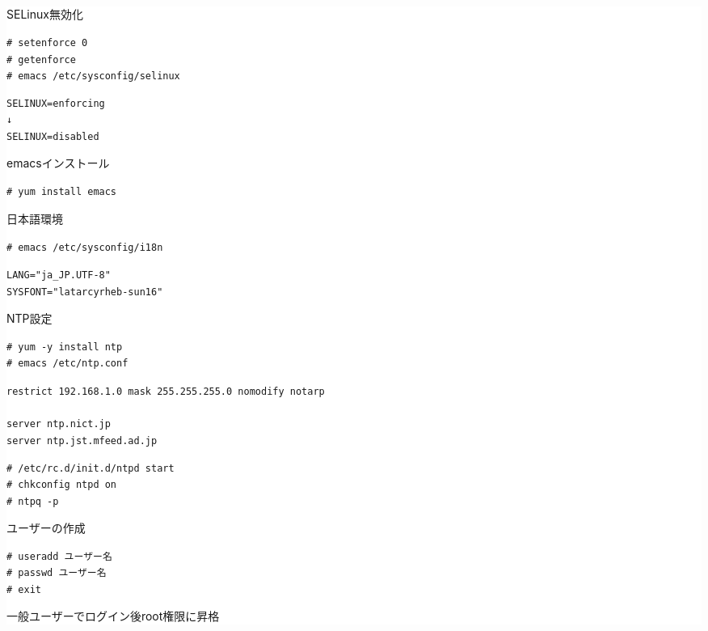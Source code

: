 SELinux無効化

```
# setenforce 0
# getenforce
# emacs /etc/sysconfig/selinux
```

```
SELINUX=enforcing
↓
SELINUX=disabled
```

emacsインストール

```
# yum install emacs
```

日本語環境

```
# emacs /etc/sysconfig/i18n
```

```
LANG="ja_JP.UTF-8"
SYSFONT="latarcyrheb-sun16"
```

NTP設定

```
# yum -y install ntp
# emacs /etc/ntp.conf
```

```
restrict 192.168.1.0 mask 255.255.255.0 nomodify notarp

server ntp.nict.jp
server ntp.jst.mfeed.ad.jp
```

```
# /etc/rc.d/init.d/ntpd start
# chkconfig ntpd on
# ntpq -p
```

ユーザーの作成

```
# useradd ユーザー名
# passwd ユーザー名
# exit
```

一般ユーザーでログイン後root権限に昇格
